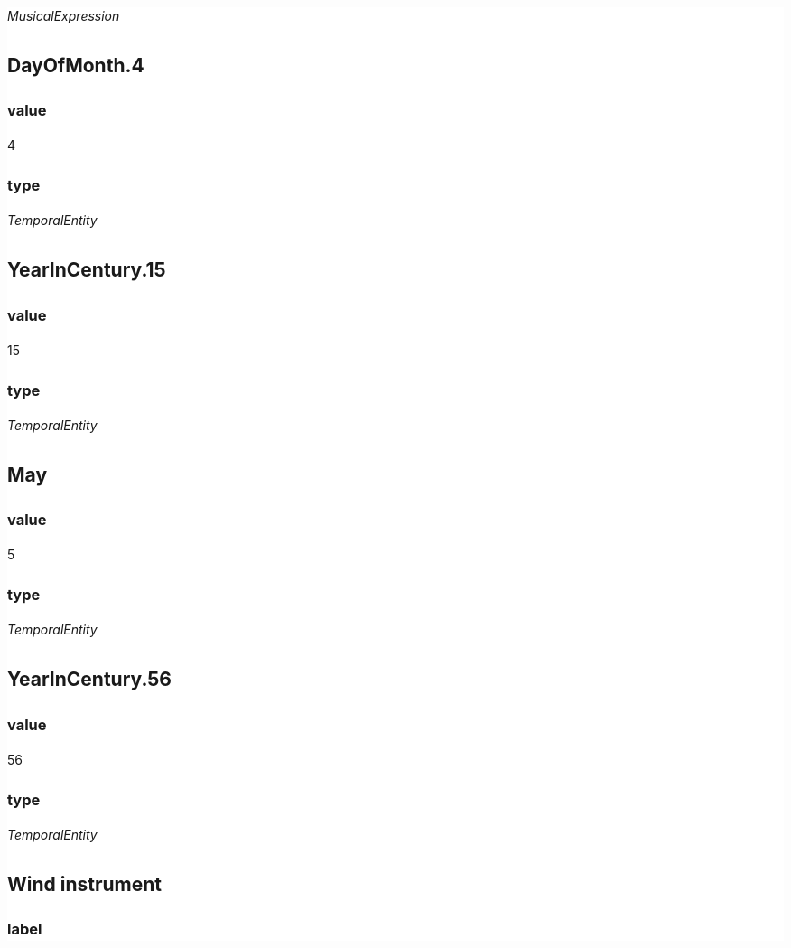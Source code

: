 
*MusicalExpression*

## DayOfMonth.4

### value


4

### type


*TemporalEntity*

## YearInCentury.15

### value


15

### type


*TemporalEntity*

## May

### value


5

### type


*TemporalEntity*

## YearInCentury.56

### value


56

### type


*TemporalEntity*

## Wind instrument

### label
